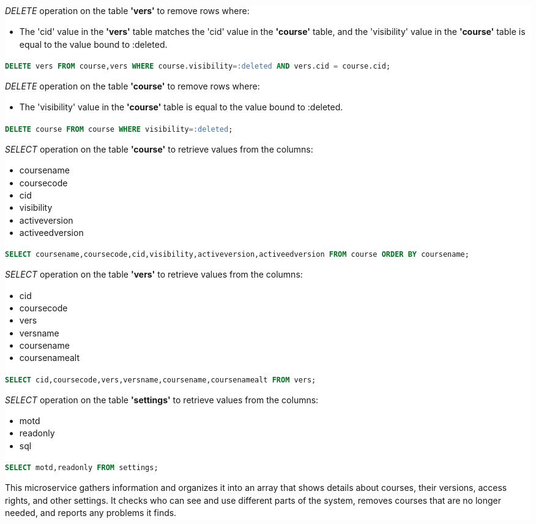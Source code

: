 
_DELETE_ operation on the table __'vers'__ to remove rows where:

- The 'cid' value in the __'vers'__ table matches the 'cid' value in the __'course'__ table, and the 'visibility' value in the __'course'__ table is equal to the value bound to :deleted.

```sql
DELETE vers FROM course,vers WHERE course.visibility=:deleted AND vers.cid = course.cid;
```


_DELETE_ operation on the table __'course'__ to remove rows where:

- The 'visibility' value in the __'course'__ table is equal to the value bound to :deleted.


```sql
DELETE course FROM course WHERE visibility=:deleted;
```


_SELECT_ operation on the table __'course'__ to retrieve values from the columns:
- coursename
- coursecode
- cid
- visibility
- activeversion
- activeedversion

```sql
SELECT coursename,coursecode,cid,visibility,activeversion,activeedversion FROM course ORDER BY coursename;
```


_SELECT_ operation on the table __'vers'__ to retrieve values from the columns:
- cid
- coursecode
- vers
- versname
- coursename
- coursenamealt

```sql
SELECT cid,coursecode,vers,versname,coursename,coursenamealt FROM vers;
```


_SELECT_ operation on the table __'settings'__ to retrieve values from the columns:
- motd
- readonly
- sql

```sql
SELECT motd,readonly FROM settings;
```


This microservice gathers information and organizes it into an array that shows details about courses, their versions, access rights, and other settings. It checks who can see and use different parts of the system, removes courses that are no longer needed, and reports any problems it finds. 

